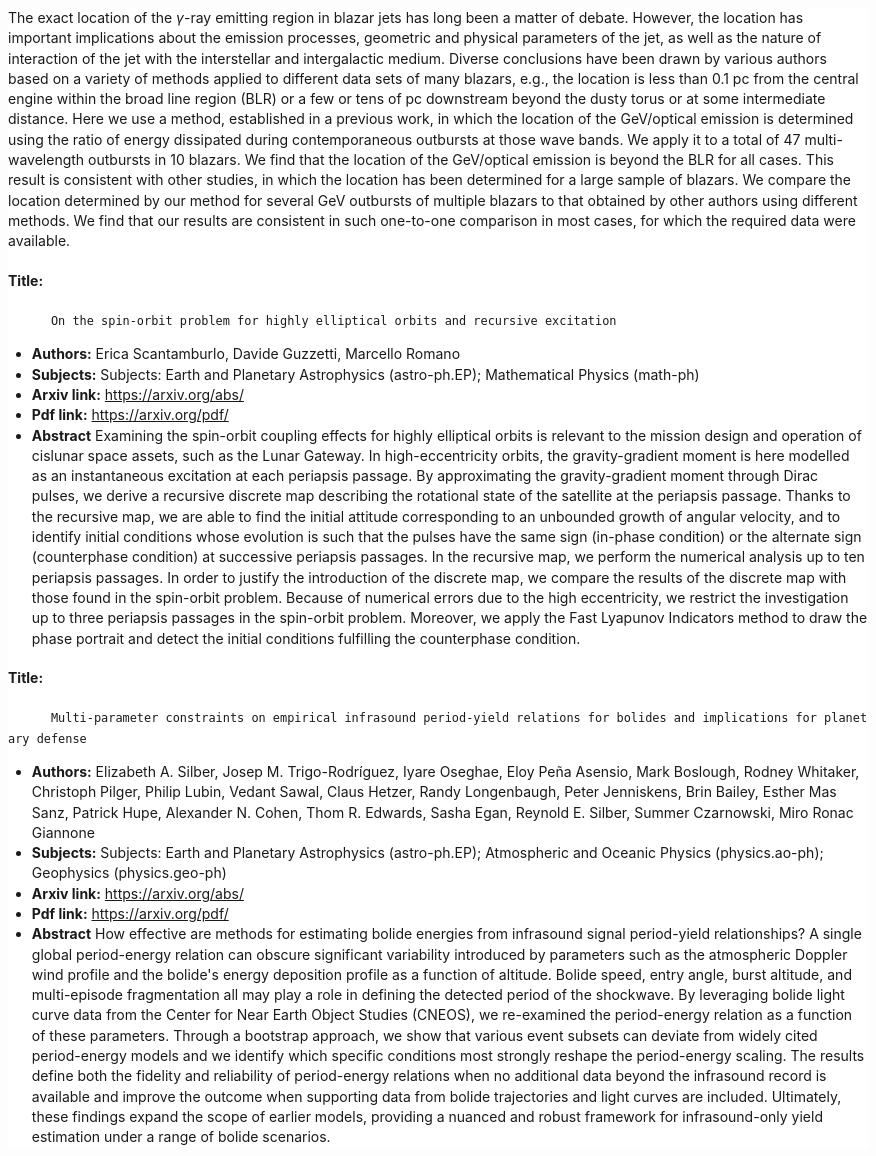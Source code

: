  The exact location of the $\gamma$-ray emitting region in blazar jets has long been a matter of debate. However, the location has important implications about the emission processes, geometric and physical parameters of the jet, as well as the nature of interaction of the jet with the interstellar and intergalactic medium. Diverse conclusions have been drawn by various authors based on a variety of methods applied to different data sets of many blazars, e.g., the location is less than 0.1 pc from the central engine within the broad line region (BLR) or a few or tens of pc downstream beyond the dusty torus or at some intermediate distance. Here we use a method, established in a previous work, in which the location of the GeV/optical emission is determined using the ratio of energy dissipated during contemporaneous outbursts at those wave bands. We apply it to a total of 47 multi-wavelength outbursts in 10 blazars. We find that the location of the GeV/optical emission is beyond the BLR for all cases. This result is consistent with other studies, in which the location has been determined for a large sample of blazars. We compare the location determined by our method for several GeV outbursts of multiple blazars to that obtained by other authors using different methods. We find that our results are consistent in such one-to-one comparison in most cases, for which the required data were available.
#### Title:
          On the spin-orbit problem for highly elliptical orbits and recursive excitation
 - **Authors:** Erica Scantamburlo, Davide Guzzetti, Marcello Romano
 - **Subjects:** Subjects:
Earth and Planetary Astrophysics (astro-ph.EP); Mathematical Physics (math-ph)
 - **Arxiv link:** https://arxiv.org/abs/
 - **Pdf link:** https://arxiv.org/pdf/
 - **Abstract**
 Examining the spin-orbit coupling effects for highly elliptical orbits is relevant to the mission design and operation of cislunar space assets, such as the Lunar Gateway. In high-eccentricity orbits, the gravity-gradient moment is here modelled as an instantaneous excitation at each periapsis passage. By approximating the gravity-gradient moment through Dirac pulses, we derive a recursive discrete map describing the rotational state of the satellite at the periapsis passage. Thanks to the recursive map, we are able to find the initial attitude corresponding to an unbounded growth of angular velocity, and to identify initial conditions whose evolution is such that the pulses have the same sign (in-phase condition) or the alternate sign (counterphase condition) at successive periapsis passages. In the recursive map, we perform the numerical analysis up to ten periapsis passages. In order to justify the introduction of the discrete map, we compare the results of the discrete map with those found in the spin-orbit problem. Because of numerical errors due to the high eccentricity, we restrict the investigation up to three periapsis passages in the spin-orbit problem. Moreover, we apply the Fast Lyapunov Indicators method to draw the phase portrait and detect the initial conditions fulfilling the counterphase condition.
#### Title:
          Multi-parameter constraints on empirical infrasound period-yield relations for bolides and implications for planetary defense
 - **Authors:** Elizabeth A. Silber, Josep M. Trigo-Rodríguez, Iyare Oseghae, Eloy Peña Asensio, Mark Boslough, Rodney Whitaker, Christoph Pilger, Philip Lubin, Vedant Sawal, Claus Hetzer, Randy Longenbaugh, Peter Jenniskens, Brin Bailey, Esther Mas Sanz, Patrick Hupe, Alexander N. Cohen, Thom R. Edwards, Sasha Egan, Reynold E. Silber, Summer Czarnowski, Miro Ronac Giannone
 - **Subjects:** Subjects:
Earth and Planetary Astrophysics (astro-ph.EP); Atmospheric and Oceanic Physics (physics.ao-ph); Geophysics (physics.geo-ph)
 - **Arxiv link:** https://arxiv.org/abs/
 - **Pdf link:** https://arxiv.org/pdf/
 - **Abstract**
 How effective are methods for estimating bolide energies from infrasound signal period-yield relationships? A single global period-energy relation can obscure significant variability introduced by parameters such as the atmospheric Doppler wind profile and the bolide's energy deposition profile as a function of altitude. Bolide speed, entry angle, burst altitude, and multi-episode fragmentation all may play a role in defining the detected period of the shockwave. By leveraging bolide light curve data from the Center for Near Earth Object Studies (CNEOS), we re-examined the period-energy relation as a function of these parameters. Through a bootstrap approach, we show that various event subsets can deviate from widely cited period-energy models and we identify which specific conditions most strongly reshape the period-energy scaling. The results define both the fidelity and reliability of period-energy relations when no additional data beyond the infrasound record is available and improve the outcome when supporting data from bolide trajectories and light curves are included. Ultimately, these findings expand the scope of earlier models, providing a nuanced and robust framework for infrasound-only yield estimation under a range of bolide scenarios.